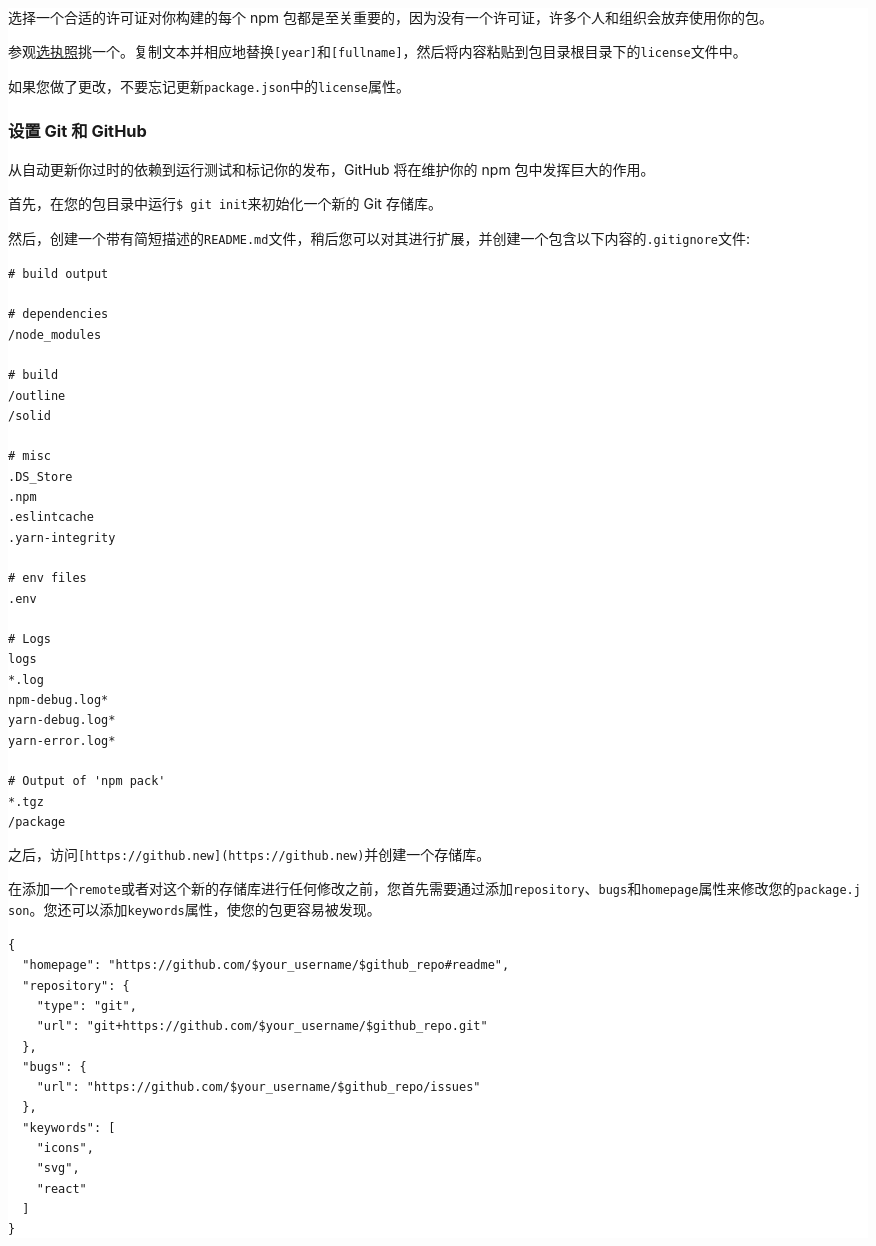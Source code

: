 选择一个合适的许可证对你构建的每个 npm 包都是至关重要的，因为没有一个许可证，许多个人和组织会放弃使用你的包。

参观[选执照](https://choosealicense.com/)挑一个。复制文本并相应地替换`[year]`和`[fullname]`，然后将内容粘贴到包目录根目录下的`license`文件中。

如果您做了更改，不要忘记更新`package.json`中的`license`属性。

### 设置 Git 和 GitHub

从自动更新你过时的依赖到运行测试和标记你的发布，GitHub 将在维护你的 npm 包中发挥巨大的作用。

首先，在您的包目录中运行`$ git init`来初始化一个新的 Git 存储库。

然后，创建一个带有简短描述的`README.md`文件，稍后您可以对其进行扩展，并创建一个包含以下内容的`.gitignore`文件:

```
# build output

# dependencies
/node_modules

# build
/outline
/solid

# misc
.DS_Store
.npm
.eslintcache
.yarn-integrity

# env files
.env

# Logs
logs
*.log
npm-debug.log*
yarn-debug.log*
yarn-error.log*

# Output of 'npm pack'
*.tgz
/package

```

之后，访问`[https://github.new](https://github.new)`并创建一个存储库。

在添加一个`remote`或者对这个新的存储库进行任何修改之前，您首先需要通过添加`repository`、`bugs`和`homepage`属性来修改您的`package.json`。您还可以添加`keywords`属性，使您的包更容易被发现。

```
{
  "homepage": "https://github.com/$your_username/$github_repo#readme",
  "repository": {
    "type": "git",
    "url": "git+https://github.com/$your_username/$github_repo.git"
  },
  "bugs": {
    "url": "https://github.com/$your_username/$github_repo/issues"
  },
  "keywords": [
    "icons",
    "svg",
    "react"
  ]
}
```